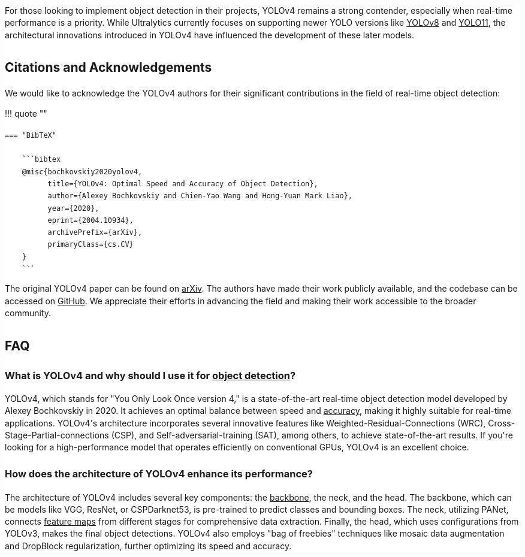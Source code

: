 For those looking to implement object detection in their projects, YOLOv4 remains a strong contender, especially when real-time performance is a priority. While Ultralytics currently focuses on supporting newer YOLO versions like [YOLOv8](https://docs.ultralytics.com/models/yolov8/) and [YOLO11](https://docs.ultralytics.com/models/yolo11/), the architectural innovations introduced in YOLOv4 have influenced the development of these later models.

## Citations and Acknowledgements

We would like to acknowledge the YOLOv4 authors for their significant contributions in the field of real-time object detection:

!!! quote ""

    === "BibTeX"

        ```bibtex
        @misc{bochkovskiy2020yolov4,
              title={YOLOv4: Optimal Speed and Accuracy of Object Detection},
              author={Alexey Bochkovskiy and Chien-Yao Wang and Hong-Yuan Mark Liao},
              year={2020},
              eprint={2004.10934},
              archivePrefix={arXiv},
              primaryClass={cs.CV}
        }
        ```

The original YOLOv4 paper can be found on [arXiv](https://arxiv.org/abs/2004.10934). The authors have made their work publicly available, and the codebase can be accessed on [GitHub](https://github.com/AlexeyAB/darknet). We appreciate their efforts in advancing the field and making their work accessible to the broader community.

## FAQ

### What is YOLOv4 and why should I use it for [object detection](https://www.ultralytics.com/glossary/object-detection)?

YOLOv4, which stands for "You Only Look Once version 4," is a state-of-the-art real-time object detection model developed by Alexey Bochkovskiy in 2020. It achieves an optimal balance between speed and [accuracy](https://www.ultralytics.com/glossary/accuracy), making it highly suitable for real-time applications. YOLOv4's architecture incorporates several innovative features like Weighted-Residual-Connections (WRC), Cross-Stage-Partial-connections (CSP), and Self-adversarial-training (SAT), among others, to achieve state-of-the-art results. If you're looking for a high-performance model that operates efficiently on conventional GPUs, YOLOv4 is an excellent choice.

### How does the architecture of YOLOv4 enhance its performance?

The architecture of YOLOv4 includes several key components: the [backbone](https://www.ultralytics.com/glossary/backbone), the neck, and the head. The backbone, which can be models like VGG, ResNet, or CSPDarknet53, is pre-trained to predict classes and bounding boxes. The neck, utilizing PANet, connects [feature maps](https://www.ultralytics.com/glossary/feature-maps) from different stages for comprehensive data extraction. Finally, the head, which uses configurations from YOLOv3, makes the final object detections. YOLOv4 also employs "bag of freebies" techniques like mosaic data augmentation and DropBlock regularization, further optimizing its speed and accuracy.
